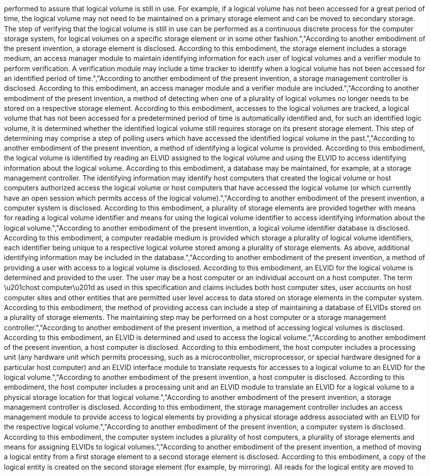 performed to assure that logical volume is still in use. For example, if a logical volume has not been accessed for a great period of time, the logical volume may not need to be maintained on a primary storage element and can be moved to secondary storage. The step of verifying that the logical volume is still in use can be performed as a continuous discrete process for the computer storage system, for logical volumes on a specific storage element or in some other fashion.","According to another embodiment of the present invention, a storage element is disclosed. According to this embodiment, the storage element includes a storage medium, an access manager module to maintain identifying information for each user of logical volumes and a verifier module to perform verification. A verification module may include a time tracker to identify when a logical volume has not been accessed for an identified period of time.","According to another embodiment of the present invention, a storage management controller is disclosed. According to this embodiment, an access manager module and a verifier module are included.","According to another embodiment of the present invention, a method of detecting when one of a plurality of logical volumes no longer needs to be stored on a respective storage element. According to this embodiment, accesses to the logical volumes are tracked, a logical volume that has not been accessed for a predetermined period of time is automatically identified and, for such an identified logic volume, it is determined whether the identified logical volume still requires storage on its present storage element. This step of determining may comprise a step of polling users which have accessed the identified logical volume in the past.","According to another embodiment of the present invention, a method of identifying a logical volume is provided. According to this embodiment, the logical volume is identified by reading an ELVID assigned to the logical volume and using the ELVID to access identifying information about the logical volume. According to this embodiment, a database may be maintained, for example, at a storage management controller. The identifying information may identify host computers that created the logical volume or host computers authorized access the logical volume or host computers that have accessed the logical volume (or which currently have an open session which permits access of the logical volume).","According to another embodiment of the present invention, a computer system is disclosed. According to this embodiment, a plurality of storage elements are provided together with means for reading a logical volume identifier and means for using the logical volume identifier to access identifying information about the logical volume.","According to another embodiment of the present invention, a logical volume identifier database is disclosed. According to this embodiment, a computer readable medium is provided which storage a plurality of logical volume identifiers, each identifier being unique to a respective logical volume stored among a plurality of storage elements. As above, additional identifying information may be included in the database.","According to another embodiment of the present invention, a method of providing a user with access to a logical volume is disclosed. According to this embodiment, an ELVID for the logical volume is determined and provided to the user. The user may be a host computer or an individual account on a host computer. The term \u201chost computer\u201d as used in this specification and claims includes both host computer sites, user accounts on host computer sites and other entities that are permitted user level access to data stored on storage elements in the computer system. According to this embodiment, the method of providing access can include a step of maintaining a database of ELVIDs stored on a plurality of storage elements. The maintaining step may be performed on a host computer or a storage management controller.","According to another embodiment of the present invention, a method of accessing logical volumes is disclosed. According to this embodiment, an ELVID is determined and used to access the logical volume.","According to another embodiment of the present invention, a host computer is disclosed. According to this embodiment, the host computer includes a processing unit (any hardware unit which permits processing, such as a microcontroller, microprocessor, or special hardware designed for a particular host computer) and an ELVID interface module to translate requests for accesses to a logical volume to an ELVID for the logical volume.","According to another embodiment of the present invention, a host computer is disclosed. According to this embodiment, the host computer includes a processing unit and an ELVID module to translate an ELVID for a logical volume to a physical storage location for that logical volume.","According to another embodiment of the present invention, a storage management controller is disclosed. According to this embodiment, the storage management controller includes an access management module to provide access to logical elements by providing a physical storage address associated with an ELVID for the respective logical volume.","According to another embodiment of the present invention, a computer system is disclosed. According to this embodiment, the computer system includes a plurality of host computers, a plurality of storage elements and means for assigning ELVIDs to logical volumes.","According to another embodiment of the present invention, a method of moving a logical entity from a first storage element to a second storage element is disclosed. According to this embodiment, a copy of the logical entity is created on the second storage element (for example, by mirroring). All reads for the logical entity are moved to